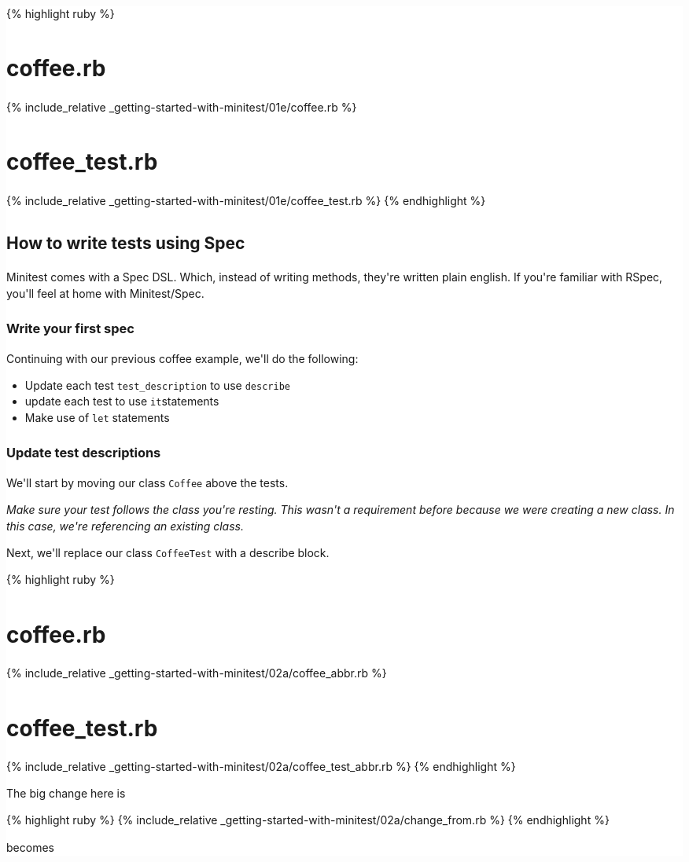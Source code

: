 {% highlight ruby %}

# coffee.rb

{% include_relative _getting-started-with-minitest/01e/coffee.rb %}

# coffee_test.rb

{% include_relative _getting-started-with-minitest/01e/coffee_test.rb %}
{% endhighlight %}

## How to write tests using Spec

Minitest comes with a Spec DSL. Which, instead of writing methods, they're written plain english. If you're familiar with RSpec, you'll feel at home with Minitest/Spec.

### Write your first spec

Continuing with our previous coffee example, we'll do the following:

- Update each test `test_description` to use `describe`
- update each test to use `it`statements
- Make use of `let` statements

### Update test descriptions

We'll start by moving our class `Coffee` above the tests.

_Make sure your test follows the class you're resting. This wasn't a requirement before because we were creating a new class. In this case, we're referencing an existing class._

Next, we'll replace our class `CoffeeTest` with a describe block.

{% highlight ruby %}

# coffee.rb

{% include_relative _getting-started-with-minitest/02a/coffee_abbr.rb %}

# coffee_test.rb

{% include_relative _getting-started-with-minitest/02a/coffee_test_abbr.rb %}
{% endhighlight %}

The big change here is

{% highlight ruby %}
{% include_relative _getting-started-with-minitest/02a/change_from.rb %}
{% endhighlight %}

becomes
